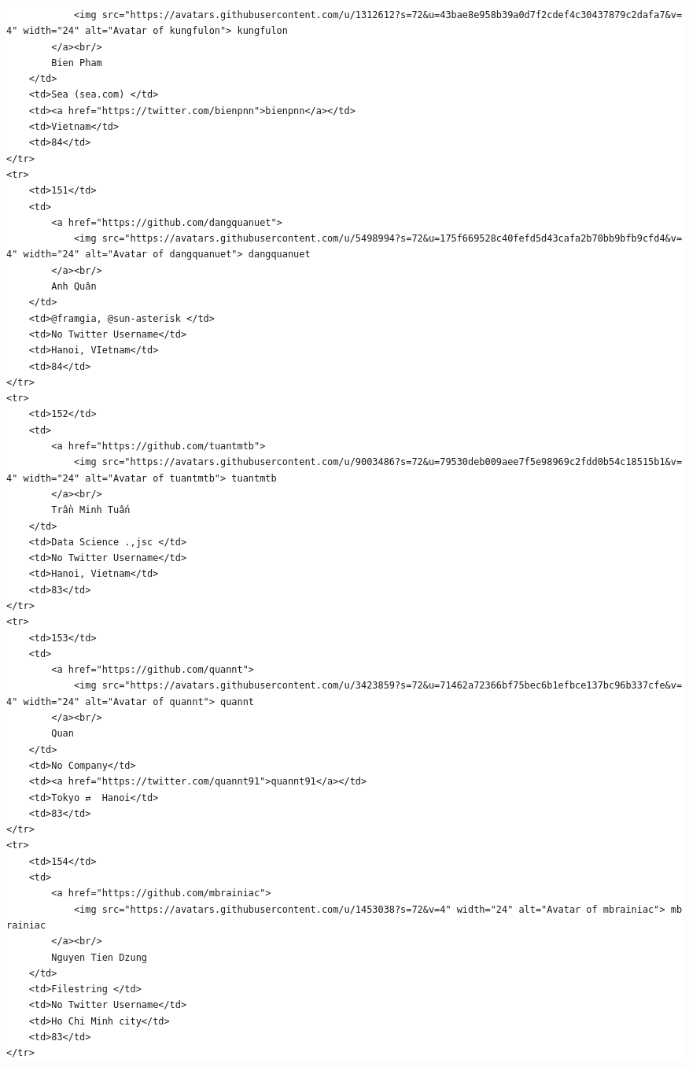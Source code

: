 				<img src="https://avatars.githubusercontent.com/u/1312612?s=72&u=43bae8e958b39a0d7f2cdef4c30437879c2dafa7&v=4" width="24" alt="Avatar of kungfulon"> kungfulon
			</a><br/>
			Bien Pham
		</td>
		<td>Sea (sea.com) </td>
		<td><a href="https://twitter.com/bienpnn">bienpnn</a></td>
		<td>Vietnam</td>
		<td>84</td>
	</tr>
	<tr>
		<td>151</td>
		<td>
			<a href="https://github.com/dangquanuet">
				<img src="https://avatars.githubusercontent.com/u/5498994?s=72&u=175f669528c40fefd5d43cafa2b70bb9bfb9cfd4&v=4" width="24" alt="Avatar of dangquanuet"> dangquanuet
			</a><br/>
			Anh Quân
		</td>
		<td>@framgia, @sun-asterisk </td>
		<td>No Twitter Username</td>
		<td>Hanoi, VIetnam</td>
		<td>84</td>
	</tr>
	<tr>
		<td>152</td>
		<td>
			<a href="https://github.com/tuantmtb">
				<img src="https://avatars.githubusercontent.com/u/9003486?s=72&u=79530deb009aee7f5e98969c2fdd0b54c18515b1&v=4" width="24" alt="Avatar of tuantmtb"> tuantmtb
			</a><br/>
			Trần Minh Tuấn
		</td>
		<td>Data Science .,jsc </td>
		<td>No Twitter Username</td>
		<td>Hanoi, Vietnam</td>
		<td>83</td>
	</tr>
	<tr>
		<td>153</td>
		<td>
			<a href="https://github.com/quannt">
				<img src="https://avatars.githubusercontent.com/u/3423859?s=72&u=71462a72366bf75bec6b1efbce137bc96b337cfe&v=4" width="24" alt="Avatar of quannt"> quannt
			</a><br/>
			Quan
		</td>
		<td>No Company</td>
		<td><a href="https://twitter.com/quannt91">quannt91</a></td>
		<td>Tokyo ⇄  Hanoi</td>
		<td>83</td>
	</tr>
	<tr>
		<td>154</td>
		<td>
			<a href="https://github.com/mbrainiac">
				<img src="https://avatars.githubusercontent.com/u/1453038?s=72&v=4" width="24" alt="Avatar of mbrainiac"> mbrainiac
			</a><br/>
			Nguyen Tien Dzung
		</td>
		<td>Filestring </td>
		<td>No Twitter Username</td>
		<td>Ho Chi Minh city</td>
		<td>83</td>
	</tr>